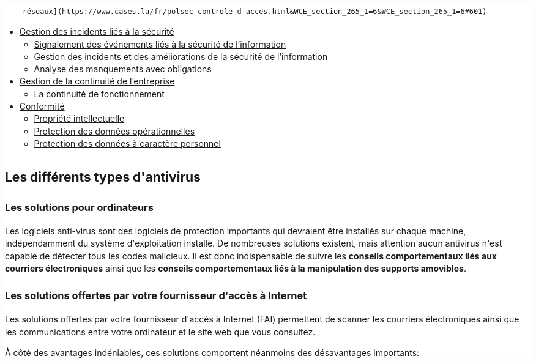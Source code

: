         réseaux](https://www.cases.lu/fr/polsec-controle-d-acces.html&WCE_section_265_1=6&WCE_section_265_1=6#601)
-   [Gestion des incidents liés à la
    sécurité](https://www.cases.lu/fr/polsec-gestion-des-incidents-de-securite.html)
    -   [Signalement des événements liés à la sécurité de
        l’information](https://www.cases.lu/fr/polsec-gestion-des-incidents-de-securite.html&WCE_section_523_1=1#802)
    -   [Gestion des incidents et des améliorations de la sécurité de
        l’information](https://www.cases.lu/fr/polsec-gestion-des-incidents-de-securite.html&WCE_section_523_1=1#803)
    -   [Analyse des manquements avec
        obligations](https://www.cases.lu/fr/polsec-gestion-des-incidents-de-securite.html&WCE_section_523_1=1#804)
-   [Gestion de la continuité de
    l’entreprise](https://www.cases.lu/fr/polsec-gerer-la-continuite-de-l-entreprise.html)
    -   [La continuité de
        fonctionnement](https://www.cases.lu/fr/polsec-gerer-la-continuite-de-l-entreprise.html&WCE_section_287_1=1&WCE_section_287_1=1#605)
-   [Conformité](https://www.cases.lu/fr/polsec-conformite.html)
    -   [Propriété
        intellectuelle](https://www.cases.lu/fr/polsec-conformite.html&WCE_section_291_1=2&WCE_section_291_1=2#607)
    -   [Protection des données
        opérationnelles](https://www.cases.lu/fr/polsec-conformite.html&WCE_section_291_1=3&WCE_section_291_1=3#608)
    -   [Protection des données à caractère
        personnel](https://www.cases.lu/fr/polsec-conformite.html&WCE_section_291_1=4&WCE_section_291_1=4#609)


Les différents types d'antivirus
--------------------------------


### Les solutions pour ordinateurs


Les logiciels anti-virus sont des logiciels de protection importants qui
devraient être installés sur chaque machine, indépendamment du système
d'exploitation installé. De nombreuses solutions existent, mais
attention aucun antivirus n'est capable de détecter tous les codes
malicieux. Il est donc indispensable de suivre les **conseils
comportementaux liés aux courriers électroniques** ainsi que les
**conseils comportementaux liés à la manipulation des supports
amovibles**.

### Les solutions offertes par votre fournisseur d'accès à Internet

Les solutions offertes par votre fournisseur d'accès à Internet (FAI)
permettent de scanner les courriers électroniques ainsi que les
communications entre votre ordinateur et le site web que vous consultez.

À côté des avantages indéniables, ces solutions comportent néanmoins des
désavantages importants:
